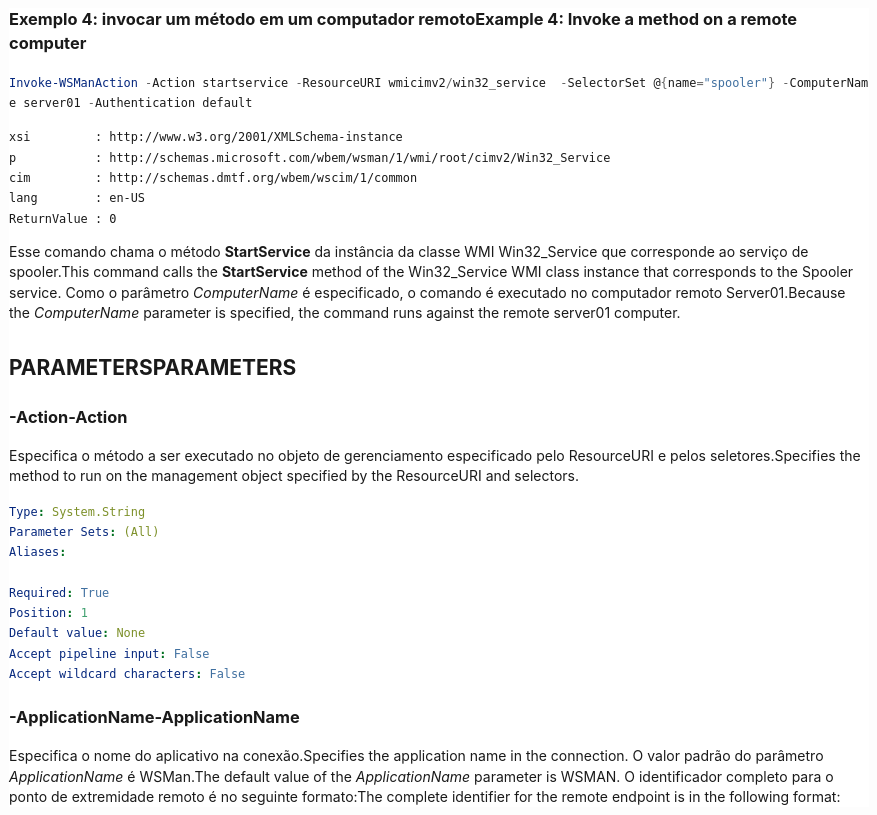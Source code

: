 ### <span data-ttu-id="08408-125">Exemplo 4: invocar um método em um computador remoto</span><span class="sxs-lookup"><span data-stu-id="08408-125">Example 4: Invoke a method on a remote computer</span></span>

```powershell
Invoke-WSManAction -Action startservice -ResourceURI wmicimv2/win32_service  -SelectorSet @{name="spooler"} -ComputerName server01 -Authentication default
```

```Output
xsi         : http://www.w3.org/2001/XMLSchema-instance
p           : http://schemas.microsoft.com/wbem/wsman/1/wmi/root/cimv2/Win32_Service
cim         : http://schemas.dmtf.org/wbem/wscim/1/common
lang        : en-US
ReturnValue : 0
```

<span data-ttu-id="08408-126">Esse comando chama o método **StartService** da instância da classe WMI Win32_Service que corresponde ao serviço de spooler.</span><span class="sxs-lookup"><span data-stu-id="08408-126">This command calls the **StartService** method of the Win32_Service WMI class instance that corresponds to the Spooler service.</span></span>
<span data-ttu-id="08408-127">Como o parâmetro *ComputerName* é especificado, o comando é executado no computador remoto Server01.</span><span class="sxs-lookup"><span data-stu-id="08408-127">Because the *ComputerName* parameter is specified, the command runs against the remote server01 computer.</span></span>

## <span data-ttu-id="08408-128">PARAMETERS</span><span class="sxs-lookup"><span data-stu-id="08408-128">PARAMETERS</span></span>

### <span data-ttu-id="08408-129">-Action</span><span class="sxs-lookup"><span data-stu-id="08408-129">-Action</span></span>
<span data-ttu-id="08408-130">Especifica o método a ser executado no objeto de gerenciamento especificado pelo ResourceURI e pelos seletores.</span><span class="sxs-lookup"><span data-stu-id="08408-130">Specifies the method to run on the management object specified by the ResourceURI and selectors.</span></span>

```yaml
Type: System.String
Parameter Sets: (All)
Aliases:

Required: True
Position: 1
Default value: None
Accept pipeline input: False
Accept wildcard characters: False
```

### <span data-ttu-id="08408-131">-ApplicationName</span><span class="sxs-lookup"><span data-stu-id="08408-131">-ApplicationName</span></span>
<span data-ttu-id="08408-132">Especifica o nome do aplicativo na conexão.</span><span class="sxs-lookup"><span data-stu-id="08408-132">Specifies the application name in the connection.</span></span>
<span data-ttu-id="08408-133">O valor padrão do parâmetro *ApplicationName* é WSMan.</span><span class="sxs-lookup"><span data-stu-id="08408-133">The default value of the *ApplicationName* parameter is WSMAN.</span></span>
<span data-ttu-id="08408-134">O identificador completo para o ponto de extremidade remoto é no seguinte formato:</span><span class="sxs-lookup"><span data-stu-id="08408-134">The complete identifier for the remote endpoint is in the following format:</span></span>
